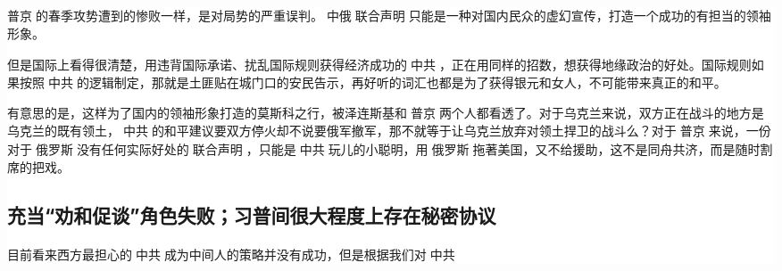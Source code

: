    普京
  </ok>
  的春季攻势遭到的惨败一样，是对局势的严重误判。
  <ok href="/term/60826">
   中俄
  </ok>
  <ok href="/term/3557">
   联合声明
  </ok>
  只能是一种对国内民众的虚幻宣传，打造一个成功的有担当的领袖形象。
 </p>
 <p>
  但是国际上看得很清楚，用违背国际承诺、扰乱国际规则获得经济成功的
  <ok href="/term/1059">
   中共
  </ok>
  ，正在用同样的招数，想获得地缘政治的好处。国际规则如果按照
  <ok href="/term/1059">
   中共
  </ok>
  的逻辑制定，那就是土匪贴在城门口的安民告示，再好听的词汇也都是为了获得银元和女人，不可能带来真正的和平。
 </p>
 <p>
  有意思的是，这样为了国内的领袖形象打造的莫斯科之行，被泽连斯基和
  <ok href="/term/6470">
   普京
  </ok>
  两个人都看透了。对于乌克兰来说，双方正在战斗的地方是乌克兰的既有领土，
  <ok href="/term/1059">
   中共
  </ok>
  的和平建议要双方停火却不说要俄军撤军，那不就等于让乌克兰放弃对领土捍卫的战斗么？对于
  <ok href="/term/6470">
   普京
  </ok>
  来说，一份对于
  <ok href="/term/1150">
   俄罗斯
  </ok>
  没有任何实际好处的
  <ok href="/term/3557">
   联合声明
  </ok>
  ，只能是
  <ok href="/term/1059">
   中共
  </ok>
  玩儿的小聪明，用
  <ok href="/term/1150">
   俄罗斯
  </ok>
  拖著美国，又不给援助，这不是同舟共济，而是随时割席的把戏。
 </p>
 <h2>
  充当“劝和促谈”角色失败；习普间很大程度上存在秘密协议
 </h2>
 <p>
  目前看来西方最担心的
  <ok href="/term/1059">
   中共
  </ok>
  成为中间人的策略并没有成功，但是根据我们对
  <ok href="/term/1059">
   中共